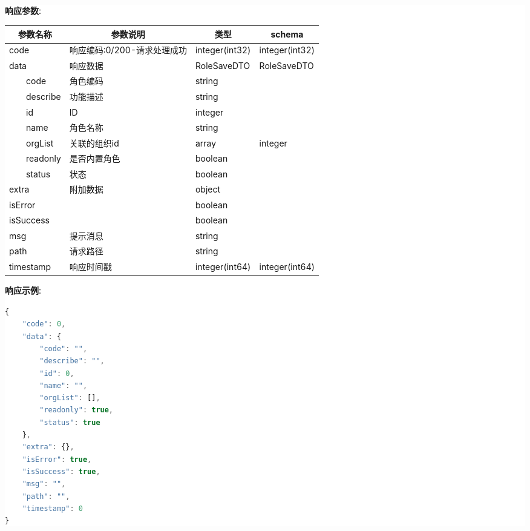 
**响应参数**:


| 参数名称 | 参数说明 | 类型 | schema |
| -------- | -------- | ----- |----- | 
|code|响应编码:0/200-请求处理成功|integer(int32)|integer(int32)|
|data|响应数据|RoleSaveDTO|RoleSaveDTO|
|&emsp;&emsp;code|角色编码|string||
|&emsp;&emsp;describe|功能描述|string||
|&emsp;&emsp;id|ID|integer||
|&emsp;&emsp;name|角色名称|string||
|&emsp;&emsp;orgList|关联的组织id|array|integer|
|&emsp;&emsp;readonly|是否内置角色|boolean||
|&emsp;&emsp;status|状态|boolean||
|extra|附加数据|object||
|isError||boolean||
|isSuccess||boolean||
|msg|提示消息|string||
|path|请求路径|string||
|timestamp|响应时间戳|integer(int64)|integer(int64)|


**响应示例**:
```javascript
{
	"code": 0,
	"data": {
		"code": "",
		"describe": "",
		"id": 0,
		"name": "",
		"orgList": [],
		"readonly": true,
		"status": true
	},
	"extra": {},
	"isError": true,
	"isSuccess": true,
	"msg": "",
	"path": "",
	"timestamp": 0
}
```
